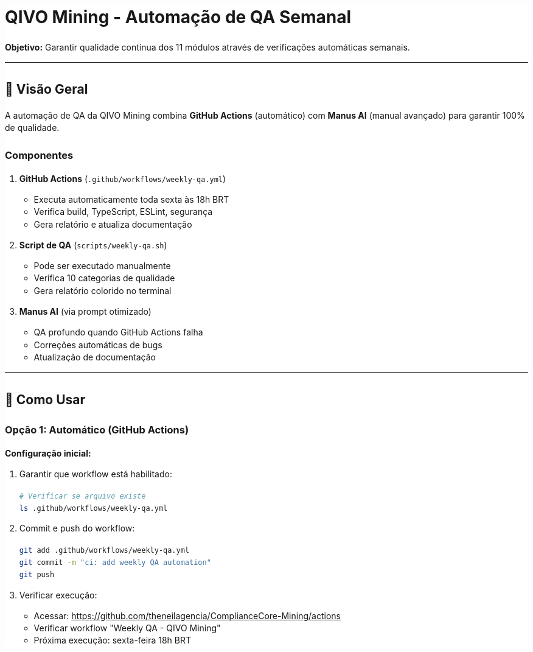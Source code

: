 # QIVO Mining - Automação de QA Semanal

**Objetivo:** Garantir qualidade contínua dos 11 módulos através de verificações automáticas semanais.

---

## 🎯 Visão Geral

A automação de QA da QIVO Mining combina **GitHub Actions** (automático) com **Manus AI** (manual avançado) para garantir 100% de qualidade.

### Componentes

1. **GitHub Actions** (`.github/workflows/weekly-qa.yml`)
   - Executa automaticamente toda sexta às 18h BRT
   - Verifica build, TypeScript, ESLint, segurança
   - Gera relatório e atualiza documentação

2. **Script de QA** (`scripts/weekly-qa.sh`)
   - Pode ser executado manualmente
   - Verifica 10 categorias de qualidade
   - Gera relatório colorido no terminal

3. **Manus AI** (via prompt otimizado)
   - QA profundo quando GitHub Actions falha
   - Correções automáticas de bugs
   - Atualização de documentação

---

## 🚀 Como Usar

### Opção 1: Automático (GitHub Actions)

**Configuração inicial:**

1. Garantir que workflow está habilitado:
   ```bash
   # Verificar se arquivo existe
   ls .github/workflows/weekly-qa.yml
   ```

2. Commit e push do workflow:
   ```bash
   git add .github/workflows/weekly-qa.yml
   git commit -m "ci: add weekly QA automation"
   git push
   ```

3. Verificar execução:
   - Acessar: https://github.com/theneilagencia/ComplianceCore-Mining/actions
   - Verificar workflow "Weekly QA - QIVO Mining"
   - Próxima execução: sexta-feira 18h BRT
